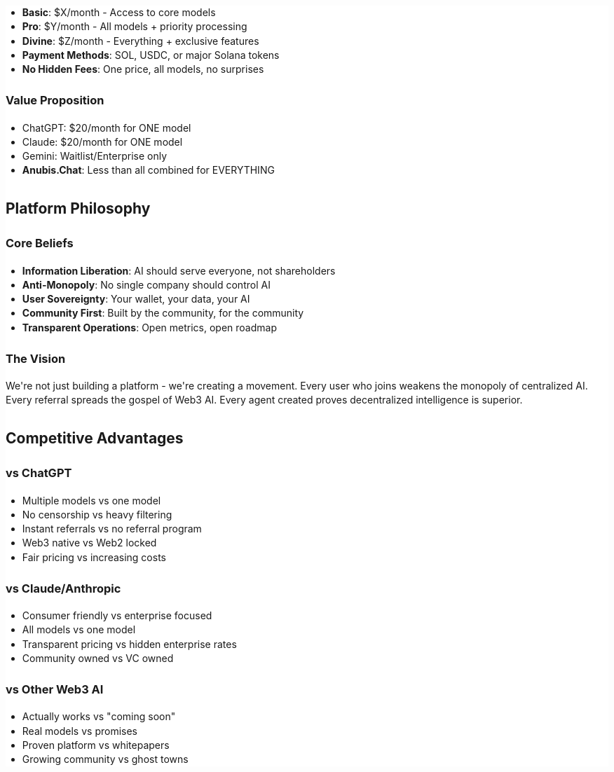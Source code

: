 - **Basic**: $X/month - Access to core models
- **Pro**: $Y/month - All models + priority processing
- **Divine**: $Z/month - Everything + exclusive features
- **Payment Methods**: SOL, USDC, or major Solana tokens
- **No Hidden Fees**: One price, all models, no surprises

### Value Proposition

- ChatGPT: $20/month for ONE model
- Claude: $20/month for ONE model
- Gemini: Waitlist/Enterprise only
- **Anubis.Chat**: Less than all combined for EVERYTHING

## Platform Philosophy

### Core Beliefs

- **Information Liberation**: AI should serve everyone, not shareholders
- **Anti-Monopoly**: No single company should control AI
- **User Sovereignty**: Your wallet, your data, your AI
- **Community First**: Built by the community, for the community
- **Transparent Operations**: Open metrics, open roadmap

### The Vision

We're not just building a platform - we're creating a movement. Every user who joins weakens the monopoly of centralized AI. Every referral spreads the gospel of Web3 AI. Every agent created proves decentralized intelligence is superior.

## Competitive Advantages

### vs ChatGPT

- Multiple models vs one model
- No censorship vs heavy filtering
- Instant referrals vs no referral program
- Web3 native vs Web2 locked
- Fair pricing vs increasing costs

### vs Claude/Anthropic

- Consumer friendly vs enterprise focused
- All models vs one model
- Transparent pricing vs hidden enterprise rates
- Community owned vs VC owned

### vs Other Web3 AI

- Actually works vs "coming soon"
- Real models vs promises
- Proven platform vs whitepapers
- Growing community vs ghost towns
